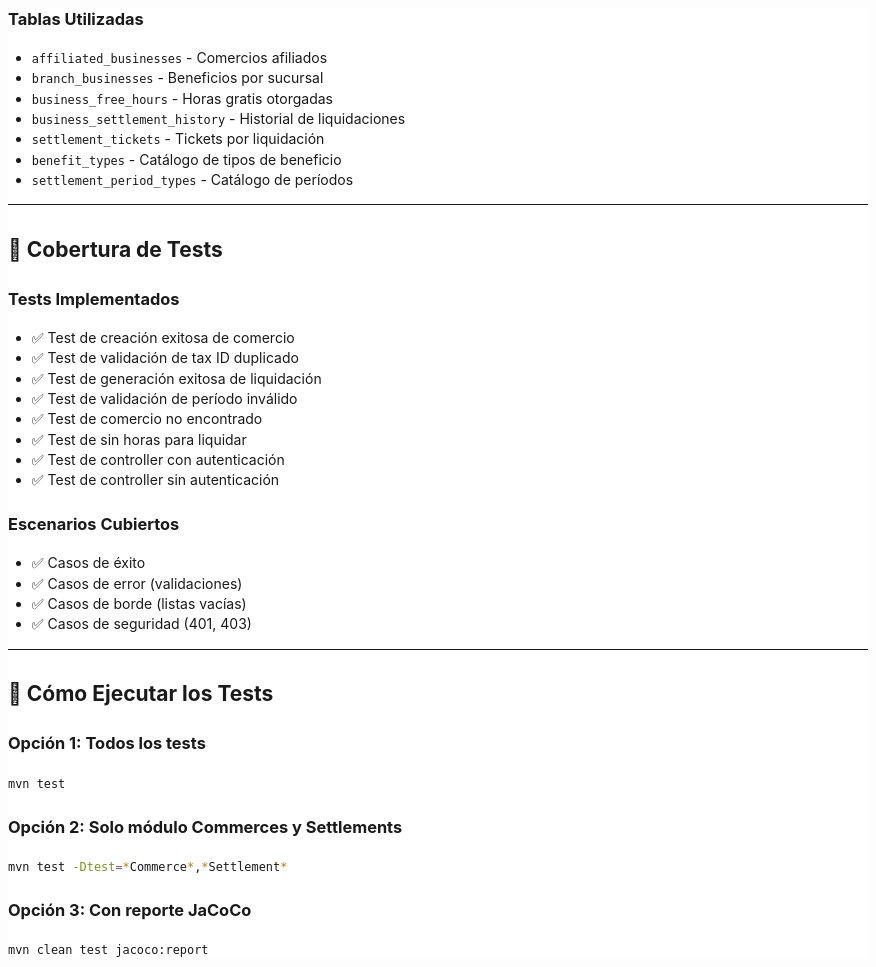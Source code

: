 ### Tablas Utilizadas

- `affiliated_businesses` - Comercios afiliados
- `branch_businesses` - Beneficios por sucursal
- `business_free_hours` - Horas gratis otorgadas
- `business_settlement_history` - Historial de liquidaciones
- `settlement_tickets` - Tickets por liquidación
- `benefit_types` - Catálogo de tipos de beneficio
- `settlement_period_types` - Catálogo de períodos

---

## 🧪 Cobertura de Tests

### Tests Implementados

- ✅ Test de creación exitosa de comercio
- ✅ Test de validación de tax ID duplicado
- ✅ Test de generación exitosa de liquidación
- ✅ Test de validación de período inválido
- ✅ Test de comercio no encontrado
- ✅ Test de sin horas para liquidar
- ✅ Test de controller con autenticación
- ✅ Test de controller sin autenticación

### Escenarios Cubiertos

- ✅ Casos de éxito
- ✅ Casos de error (validaciones)
- ✅ Casos de borde (listas vacías)
- ✅ Casos de seguridad (401, 403)

---

## 🚀 Cómo Ejecutar los Tests

### Opción 1: Todos los tests

```bash
mvn test
```

### Opción 2: Solo módulo Commerces y Settlements

```bash
mvn test -Dtest=*Commerce*,*Settlement*
```

### Opción 3: Con reporte JaCoCo

```bash
mvn clean test jacoco:report
```
